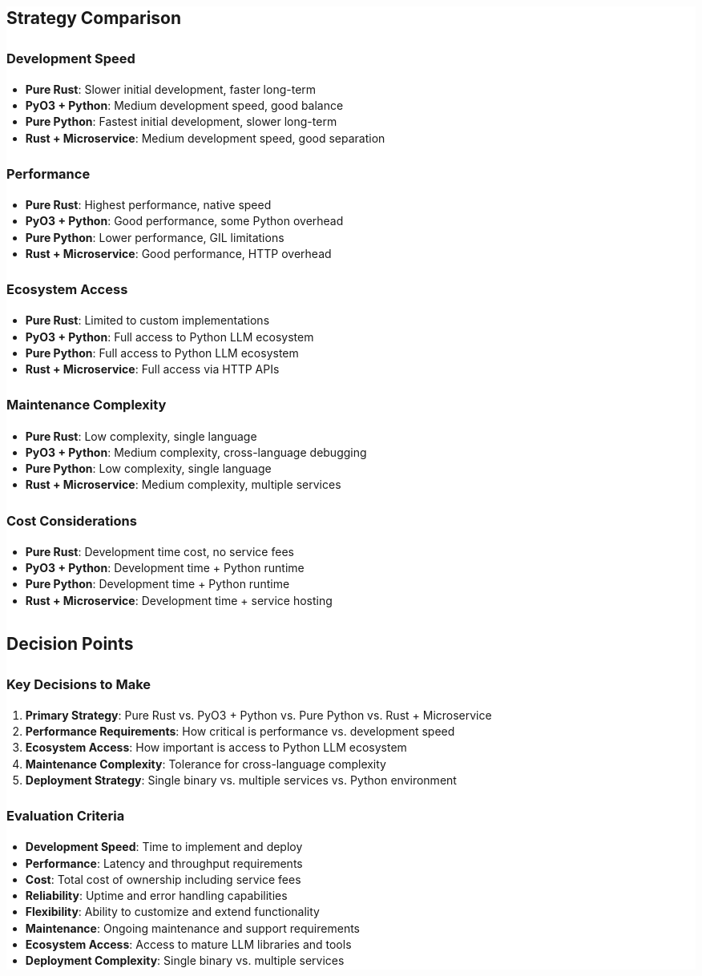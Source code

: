 ## Strategy Comparison

### Development Speed
- **Pure Rust**: Slower initial development, faster long-term
- **PyO3 + Python**: Medium development speed, good balance
- **Pure Python**: Fastest initial development, slower long-term
- **Rust + Microservice**: Medium development speed, good separation

### Performance
- **Pure Rust**: Highest performance, native speed
- **PyO3 + Python**: Good performance, some Python overhead
- **Pure Python**: Lower performance, GIL limitations
- **Rust + Microservice**: Good performance, HTTP overhead

### Ecosystem Access
- **Pure Rust**: Limited to custom implementations
- **PyO3 + Python**: Full access to Python LLM ecosystem
- **Pure Python**: Full access to Python LLM ecosystem
- **Rust + Microservice**: Full access via HTTP APIs

### Maintenance Complexity
- **Pure Rust**: Low complexity, single language
- **PyO3 + Python**: Medium complexity, cross-language debugging
- **Pure Python**: Low complexity, single language
- **Rust + Microservice**: Medium complexity, multiple services

### Cost Considerations
- **Pure Rust**: Development time cost, no service fees
- **PyO3 + Python**: Development time + Python runtime
- **Pure Python**: Development time + Python runtime
- **Rust + Microservice**: Development time + service hosting

## Decision Points

### Key Decisions to Make
1. **Primary Strategy**: Pure Rust vs. PyO3 + Python vs. Pure Python vs. Rust + Microservice
2. **Performance Requirements**: How critical is performance vs. development speed
3. **Ecosystem Access**: How important is access to Python LLM ecosystem
4. **Maintenance Complexity**: Tolerance for cross-language complexity
5. **Deployment Strategy**: Single binary vs. multiple services vs. Python environment

### Evaluation Criteria
- **Development Speed**: Time to implement and deploy
- **Performance**: Latency and throughput requirements
- **Cost**: Total cost of ownership including service fees
- **Reliability**: Uptime and error handling capabilities
- **Flexibility**: Ability to customize and extend functionality
- **Maintenance**: Ongoing maintenance and support requirements
- **Ecosystem Access**: Access to mature LLM libraries and tools
- **Deployment Complexity**: Single binary vs. multiple services
